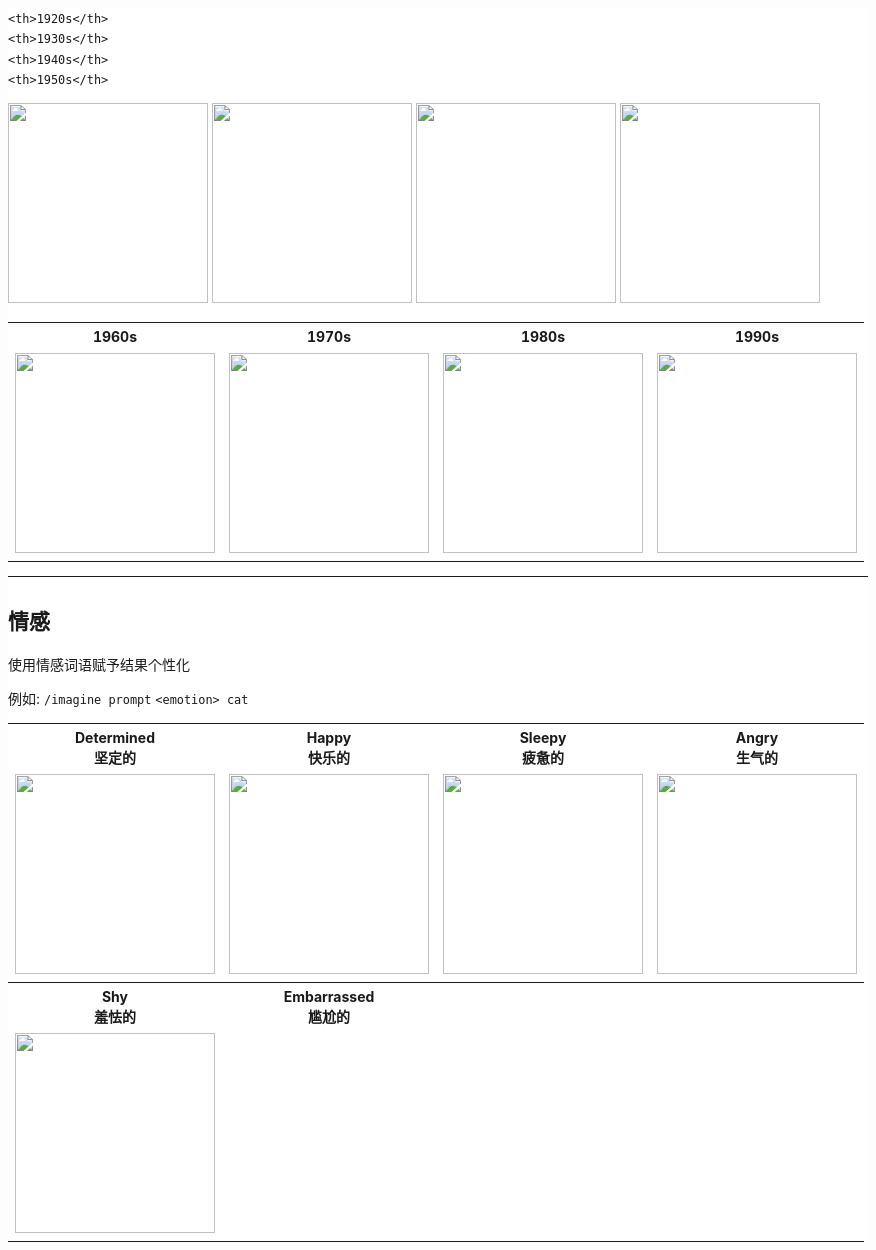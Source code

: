     <th>1920s</th>
    <th>1930s</th>
    <th>1940s</th>
    <th>1950s</th>
  </tr>
  <tr>
    <td><img src="http://rsfd8mmff.sabkt.gdipper.com/midjourney/MJ_cat_1920.jpeg" alt="" width="200" height="200" /></td>
    <td><img src="http://rsfd8mmff.sabkt.gdipper.com/midjourney/MJ_cat_1930.jpeg" alt="" width="200" height="200" /></td>
    <td><img src="http://rsfd8mmff.sabkt.gdipper.com/midjourney/MJ_cat_1940.jpeg" alt="" width="200" height="200" /></td>
    <td><img src="http://rsfd8mmff.sabkt.gdipper.com/midjourney/MJ_cat_1950.jpeg" alt="" width="200" height="200" /></td>
  </tr>
</table>

<table border="0">
  <tr>
    <th>1960s</th>
    <th>1970s</th>
    <th>1980s</th>
    <th>1990s</th>
  </tr>
  <tr>
    <td><img src="http://rsfd8mmff.sabkt.gdipper.com/midjourney/MJ_cat_1960.jpeg" alt="" width="200" height="200" /></td>
    <td><img src="http://rsfd8mmff.sabkt.gdipper.com/midjourney/MJ_cat_1970.jpeg" alt="" width="200" height="200" /></td>
    <td><img src="http://rsfd8mmff.sabkt.gdipper.com/midjourney/MJ_cat_1980.jpeg" alt="" width="200" height="200" /></td>
    <td><img src="http://rsfd8mmff.sabkt.gdipper.com/midjourney/MJ_cat_1990.jpeg" alt="" width="200" height="200" /></td>
  </tr>
</table>
  

* * *

情感
-----

使用情感词语赋予结果个性化

例如: `/imagine prompt` `<emotion> cat`

<table border="0">
  <tr>
    <th>Determined<br/>坚定的</th>
    <th>Happy<br/>快乐的</th>
    <th>Sleepy<br/>疲惫的</th>
    <th>Angry<br/>生气的</th>
  </tr>
  <tr>
    <td><img src="http://rsfd8mmff.sabkt.gdipper.com/midjourney/MJ_Determined_cat.jpeg" alt="" width="200" height="200" /></td>
    <td><img src="http://rsfd8mmff.sabkt.gdipper.com/midjourney/MJ_Happy_Cat.jpeg" alt="" width="200" height="200" /></td>
    <td><img src="http://rsfd8mmff.sabkt.gdipper.com/midjourney/MJ_Sleepy_Cat.jpeg" alt="" width="200" height="200" /></td>
    <td><img src="http://rsfd8mmff.sabkt.gdipper.com/midjourney/MJ_Angry_Cat.jpeg" alt="" width="200" height="200" /></td>
  </tr>
  <tr>
    <th>Shy<br/>羞怯的</th>
    <th>Embarrassed<br/>尴尬的</th>
    <th></th>
    <th></th>
  </tr>
  <tr>
    <td><img src="http://rsfd8mmff.sabkt.gdipper.com/midjourney/MJ_Shy_cat.jpeg" alt="" width="200" height="200" /></td>